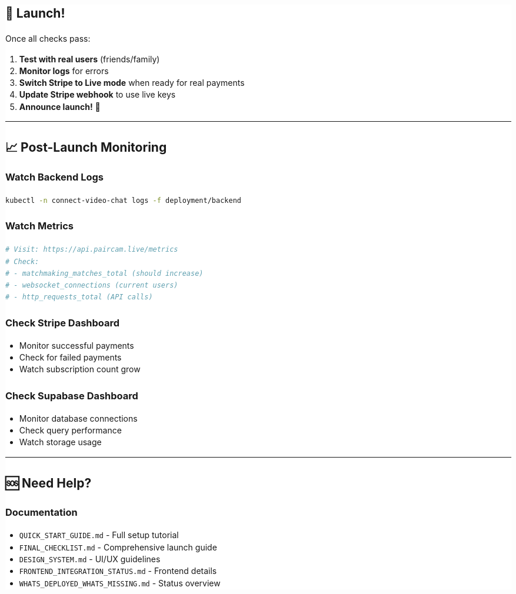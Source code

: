 
## 🎉 Launch!

Once all checks pass:

1. **Test with real users** (friends/family)
2. **Monitor logs** for errors
3. **Switch Stripe to Live mode** when ready for real payments
4. **Update Stripe webhook** to use live keys
5. **Announce launch!** 🚀

---

## 📈 Post-Launch Monitoring

### Watch Backend Logs
```bash
kubectl -n connect-video-chat logs -f deployment/backend
```

### Watch Metrics
```bash
# Visit: https://api.paircam.live/metrics
# Check:
# - matchmaking_matches_total (should increase)
# - websocket_connections (current users)
# - http_requests_total (API calls)
```

### Check Stripe Dashboard
- Monitor successful payments
- Check for failed payments
- Watch subscription count grow

### Check Supabase Dashboard
- Monitor database connections
- Check query performance
- Watch storage usage

---

## 🆘 Need Help?

### Documentation
- `QUICK_START_GUIDE.md` - Full setup tutorial
- `FINAL_CHECKLIST.md` - Comprehensive launch guide
- `DESIGN_SYSTEM.md` - UI/UX guidelines
- `FRONTEND_INTEGRATION_STATUS.md` - Frontend details
- `WHATS_DEPLOYED_WHATS_MISSING.md` - Status overview
